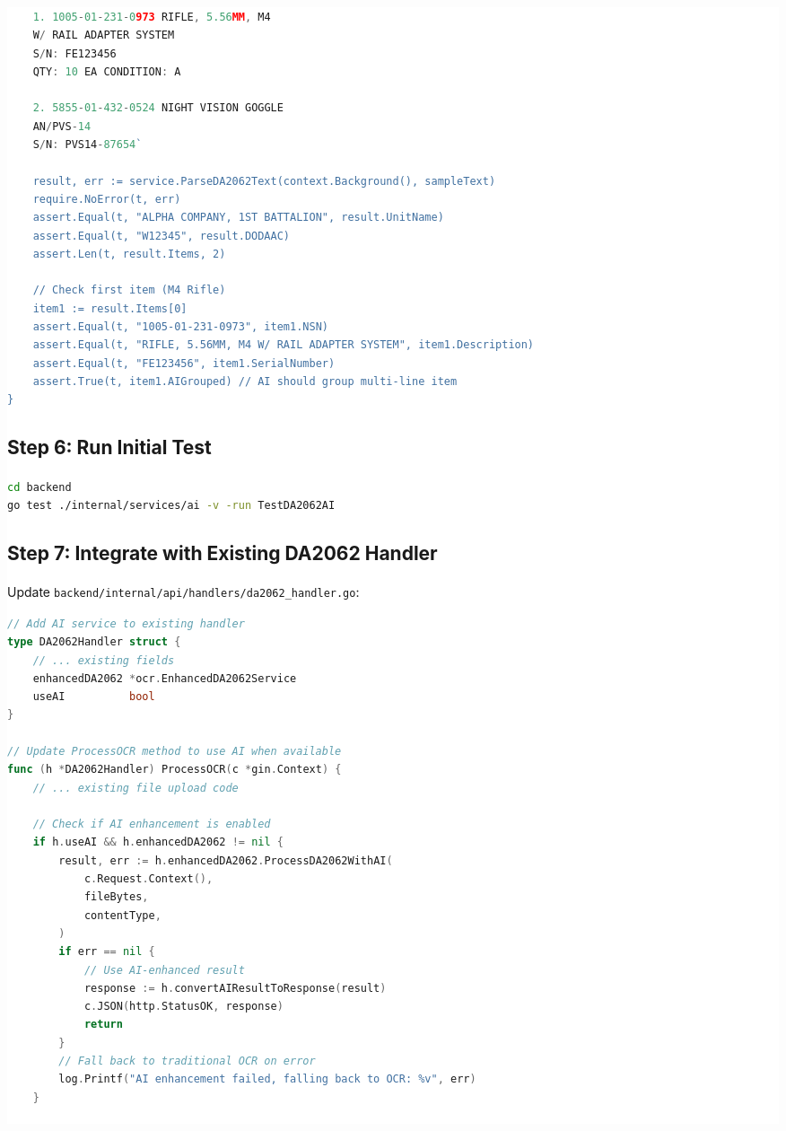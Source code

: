 ```go
    1. 1005-01-231-0973 RIFLE, 5.56MM, M4
    W/ RAIL ADAPTER SYSTEM
    S/N: FE123456
    QTY: 10 EA CONDITION: A
    
    2. 5855-01-432-0524 NIGHT VISION GOGGLE
    AN/PVS-14
    S/N: PVS14-87654`
    
    result, err := service.ParseDA2062Text(context.Background(), sampleText)
    require.NoError(t, err)
    assert.Equal(t, "ALPHA COMPANY, 1ST BATTALION", result.UnitName)
    assert.Equal(t, "W12345", result.DODAAC)
    assert.Len(t, result.Items, 2)
    
    // Check first item (M4 Rifle)
    item1 := result.Items[0]
    assert.Equal(t, "1005-01-231-0973", item1.NSN)
    assert.Equal(t, "RIFLE, 5.56MM, M4 W/ RAIL ADAPTER SYSTEM", item1.Description)
    assert.Equal(t, "FE123456", item1.SerialNumber)
    assert.True(t, item1.AIGrouped) // AI should group multi-line item
}
```

## Step 6: Run Initial Test

```bash
cd backend
go test ./internal/services/ai -v -run TestDA2062AI
```

## Step 7: Integrate with Existing DA2062 Handler

Update `backend/internal/api/handlers/da2062_handler.go`:

```go
// Add AI service to existing handler
type DA2062Handler struct {
    // ... existing fields
    enhancedDA2062 *ocr.EnhancedDA2062Service
    useAI          bool
}

// Update ProcessOCR method to use AI when available
func (h *DA2062Handler) ProcessOCR(c *gin.Context) {
    // ... existing file upload code
    
    // Check if AI enhancement is enabled
    if h.useAI && h.enhancedDA2062 != nil {
        result, err := h.enhancedDA2062.ProcessDA2062WithAI(
            c.Request.Context(), 
            fileBytes, 
            contentType,
        )
        if err == nil {
            // Use AI-enhanced result
            response := h.convertAIResultToResponse(result)
            c.JSON(http.StatusOK, response)
            return
        }
        // Fall back to traditional OCR on error
        log.Printf("AI enhancement failed, falling back to OCR: %v", err)
    }
    
```